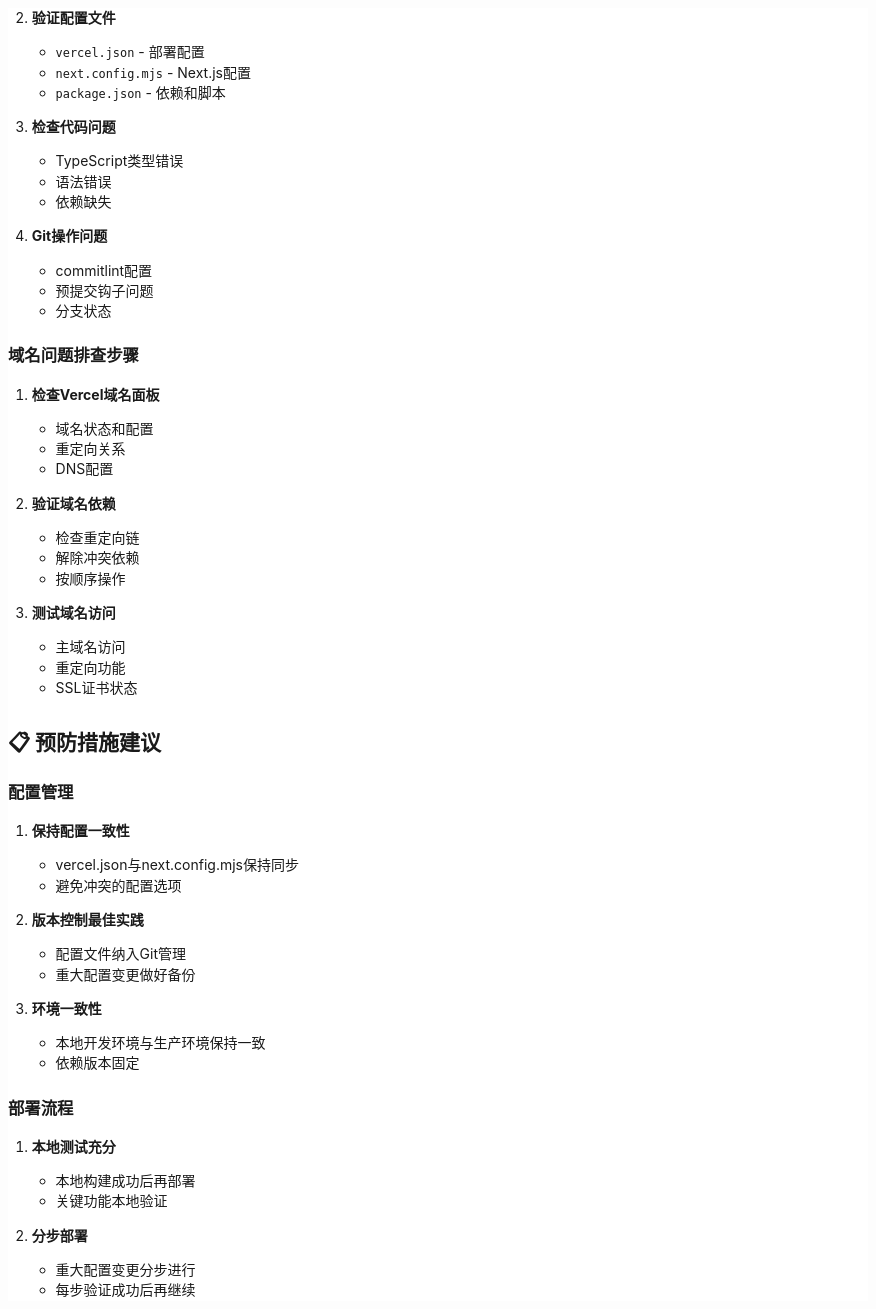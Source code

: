 2. **验证配置文件**
   - `vercel.json` - 部署配置
   - `next.config.mjs` - Next.js配置
   - `package.json` - 依赖和脚本

3. **检查代码问题**
   - TypeScript类型错误
   - 语法错误
   - 依赖缺失

4. **Git操作问题**
   - commitlint配置
   - 预提交钩子问题
   - 分支状态

### 域名问题排查步骤
1. **检查Vercel域名面板**
   - 域名状态和配置
   - 重定向关系
   - DNS配置

2. **验证域名依赖**
   - 检查重定向链
   - 解除冲突依赖
   - 按顺序操作

3. **测试域名访问**
   - 主域名访问
   - 重定向功能
   - SSL证书状态

## 📋 预防措施建议

### 配置管理
1. **保持配置一致性**
   - vercel.json与next.config.mjs保持同步
   - 避免冲突的配置选项

2. **版本控制最佳实践**
   - 配置文件纳入Git管理
   - 重大配置变更做好备份

3. **环境一致性**
   - 本地开发环境与生产环境保持一致
   - 依赖版本固定

### 部署流程
1. **本地测试充分**
   - 本地构建成功后再部署
   - 关键功能本地验证

2. **分步部署**
   - 重大配置变更分步进行
   - 每步验证成功后再继续
